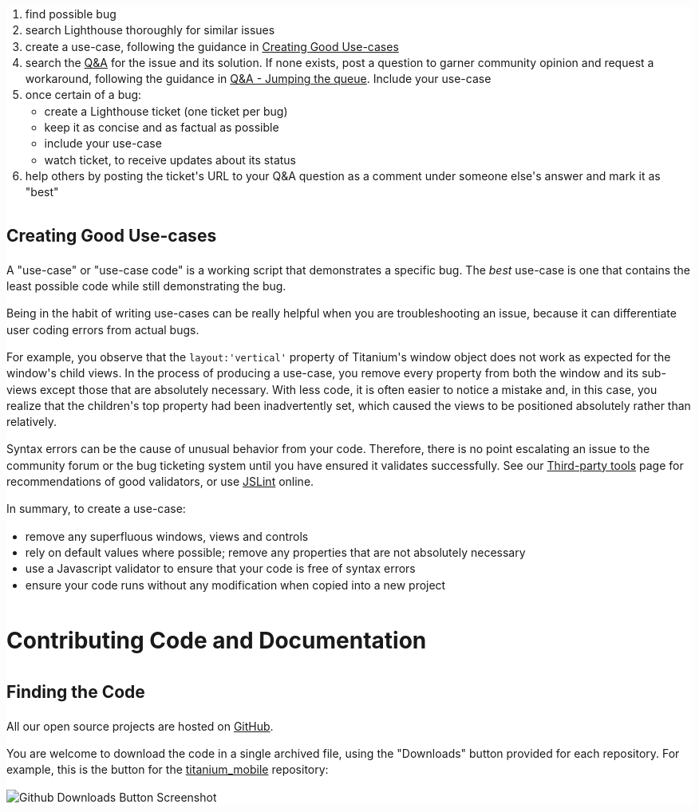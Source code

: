 1. find possible bug
2. search Lighthouse thoroughly for similar issues
3. create a use-case, following the guidance in [Creating Good Use-cases](#creating_good_use-cases)
4. search the [Q&A](http://developer.appcelerator.com/questions/created) for the issue and its solution. If none exists, post a question to garner community opinion and request a workaround, following the guidance in [Q&A - Jumping the queue](#q&a_-_jumping_the_queue). Include your use-case
5. once certain of a bug:
    * create a Lighthouse ticket (one ticket per bug)
    * keep it as concise and as factual as possible
    * include your use-case
    * watch ticket, to receive updates about its status
6. help others by posting the ticket's URL to your Q&A question as a comment under someone else's answer and mark it as "best"

## Creating Good Use-cases

A "use-case" or "use-case code" is a working script that demonstrates a specific bug. The *best* use-case is one that contains the least possible code while still demonstrating the bug.

Being in the habit of writing use-cases can be really helpful when you are troubleshooting an issue, because it can differentiate user coding errors from actual bugs.

For example, you observe that the `layout:'vertical'` property of Titanium's window object does not work as expected for the window's child views. In the process of producing a use-case, you remove every property from both the window and its sub-views except those that are absolutely necessary. With less code, it is often easier to notice a mistake and, in this case, you realize that the children's top property had been inadvertently set, which caused the views to be positioned absolutely rather than relatively.

Syntax errors can be the cause of unusual behavior from your code. Therefore, there is no point escalating an issue to the community forum or the bug ticketing system until you have ensured it validates successfully.   See our [Third-party tools](tool_thirdparty.html) page for recommendations of good validators, or use [JSLint](http://www.jslint.com) online.

In summary, to create a use-case:

* remove any superfluous windows, views and controls
* rely on default values where possible; remove any properties that are not absolutely necessary
* use a Javascript validator to ensure that your code is free of syntax errors
* ensure your code runs without any modification when copied into a new project

# Contributing Code and Documentation

## Finding the Code

All our open source projects are hosted on [GitHub](http://www.github.com/appcelerator).

You are welcome to download the code in a single archived file, using the "Downloads" button provided for each repository. For example, this is the button for the [titanium_mobile](https://github.com/appcelerator/titanium_mobile) repository:

![Github Downloads Button Screenshot](../assets/images/guides/contribute/github-downloads-button.png)

